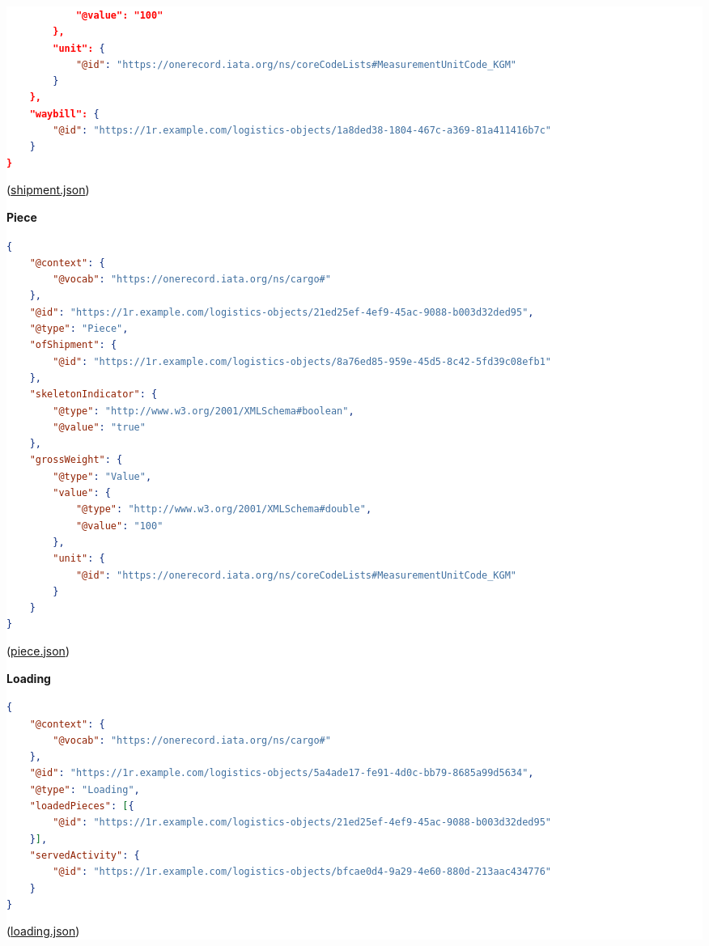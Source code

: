 ```json
            "@value": "100"
        },
        "unit": {
            "@id": "https://onerecord.iata.org/ns/coreCodeLists#MeasurementUnitCode_KGM"
        }
    },
    "waybill": {
        "@id": "https://1r.example.com/logistics-objects/1a8ded38-1804-467c-a369-81a411416b7c"
    }
}
```
([shipment.json](./assets/shipment.json))

**Piece**

```json
{
    "@context": {
        "@vocab": "https://onerecord.iata.org/ns/cargo#"
    },
    "@id": "https://1r.example.com/logistics-objects/21ed25ef-4ef9-45ac-9088-b003d32ded95",
    "@type": "Piece",
    "ofShipment": {
        "@id": "https://1r.example.com/logistics-objects/8a76ed85-959e-45d5-8c42-5fd39c08efb1"
    },
    "skeletonIndicator": {
        "@type": "http://www.w3.org/2001/XMLSchema#boolean",
        "@value": "true"
    },
    "grossWeight": {
        "@type": "Value",
        "value": {
            "@type": "http://www.w3.org/2001/XMLSchema#double",
            "@value": "100"
        },
        "unit": {
            "@id": "https://onerecord.iata.org/ns/coreCodeLists#MeasurementUnitCode_KGM"
        }
    }
}
```
([piece.json](./assets/piece.json))

**Loading**

```json
{
    "@context": {
        "@vocab": "https://onerecord.iata.org/ns/cargo#"
    },
    "@id": "https://1r.example.com/logistics-objects/5a4ade17-fe91-4d0c-bb79-8685a99d5634",
    "@type": "Loading",
    "loadedPieces": [{
        "@id": "https://1r.example.com/logistics-objects/21ed25ef-4ef9-45ac-9088-b003d32ded95"
    }],
    "servedActivity": {
        "@id": "https://1r.example.com/logistics-objects/bfcae0d4-9a29-4e60-880d-213aac434776"
    }
}
```
([loading.json](./assets/loading.json))
